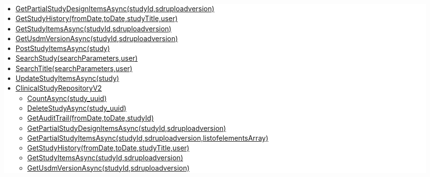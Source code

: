   - [GetPartialStudyDesignItemsAsync(studyId,sdruploadversion)](#M-TransCelerate-SDR-DataAccess-Repositories-ClinicalStudyRepositoryV1-GetPartialStudyDesignItemsAsync-System-String,System-Int32- 'TransCelerate.SDR.DataAccess.Repositories.ClinicalStudyRepositoryV1.GetPartialStudyDesignItemsAsync(System.String,System.Int32)')
  - [GetStudyHistory(fromDate,toDate,studyTitle,user)](#M-TransCelerate-SDR-DataAccess-Repositories-ClinicalStudyRepositoryV1-GetStudyHistory-System-DateTime,System-DateTime,System-String,TransCelerate-SDR-Core-DTO-Token-LoggedInUser- 'TransCelerate.SDR.DataAccess.Repositories.ClinicalStudyRepositoryV1.GetStudyHistory(System.DateTime,System.DateTime,System.String,TransCelerate.SDR.Core.DTO.Token.LoggedInUser)')
  - [GetStudyItemsAsync(studyId,sdruploadversion)](#M-TransCelerate-SDR-DataAccess-Repositories-ClinicalStudyRepositoryV1-GetStudyItemsAsync-System-String,System-Int32- 'TransCelerate.SDR.DataAccess.Repositories.ClinicalStudyRepositoryV1.GetStudyItemsAsync(System.String,System.Int32)')
  - [GetUsdmVersionAsync(studyId,sdruploadversion)](#M-TransCelerate-SDR-DataAccess-Repositories-ClinicalStudyRepositoryV1-GetUsdmVersionAsync-System-String,System-Int32- 'TransCelerate.SDR.DataAccess.Repositories.ClinicalStudyRepositoryV1.GetUsdmVersionAsync(System.String,System.Int32)')
  - [PostStudyItemsAsync(study)](#M-TransCelerate-SDR-DataAccess-Repositories-ClinicalStudyRepositoryV1-PostStudyItemsAsync-TransCelerate-SDR-Core-Entities-StudyV1-StudyEntity- 'TransCelerate.SDR.DataAccess.Repositories.ClinicalStudyRepositoryV1.PostStudyItemsAsync(TransCelerate.SDR.Core.Entities.StudyV1.StudyEntity)')
  - [SearchStudy(searchParameters,user)](#M-TransCelerate-SDR-DataAccess-Repositories-ClinicalStudyRepositoryV1-SearchStudy-TransCelerate-SDR-Core-Entities-StudyV1-SearchParameters,TransCelerate-SDR-Core-DTO-Token-LoggedInUser- 'TransCelerate.SDR.DataAccess.Repositories.ClinicalStudyRepositoryV1.SearchStudy(TransCelerate.SDR.Core.Entities.StudyV1.SearchParameters,TransCelerate.SDR.Core.DTO.Token.LoggedInUser)')
  - [SearchTitle(searchParameters,user)](#M-TransCelerate-SDR-DataAccess-Repositories-ClinicalStudyRepositoryV1-SearchTitle-TransCelerate-SDR-Core-Entities-StudyV1-SearchTitleParameters,TransCelerate-SDR-Core-DTO-Token-LoggedInUser- 'TransCelerate.SDR.DataAccess.Repositories.ClinicalStudyRepositoryV1.SearchTitle(TransCelerate.SDR.Core.Entities.StudyV1.SearchTitleParameters,TransCelerate.SDR.Core.DTO.Token.LoggedInUser)')
  - [UpdateStudyItemsAsync(study)](#M-TransCelerate-SDR-DataAccess-Repositories-ClinicalStudyRepositoryV1-UpdateStudyItemsAsync-TransCelerate-SDR-Core-Entities-StudyV1-StudyEntity- 'TransCelerate.SDR.DataAccess.Repositories.ClinicalStudyRepositoryV1.UpdateStudyItemsAsync(TransCelerate.SDR.Core.Entities.StudyV1.StudyEntity)')
- [ClinicalStudyRepositoryV2](#T-TransCelerate-SDR-DataAccess-Repositories-ClinicalStudyRepositoryV2 'TransCelerate.SDR.DataAccess.Repositories.ClinicalStudyRepositoryV2')
  - [CountAsync(study_uuid)](#M-TransCelerate-SDR-DataAccess-Repositories-ClinicalStudyRepositoryV2-CountAsync-System-String- 'TransCelerate.SDR.DataAccess.Repositories.ClinicalStudyRepositoryV2.CountAsync(System.String)')
  - [DeleteStudyAsync(study_uuid)](#M-TransCelerate-SDR-DataAccess-Repositories-ClinicalStudyRepositoryV2-DeleteStudyAsync-System-String- 'TransCelerate.SDR.DataAccess.Repositories.ClinicalStudyRepositoryV2.DeleteStudyAsync(System.String)')
  - [GetAuditTrail(fromDate,toDate,studyId)](#M-TransCelerate-SDR-DataAccess-Repositories-ClinicalStudyRepositoryV2-GetAuditTrail-System-String,System-DateTime,System-DateTime- 'TransCelerate.SDR.DataAccess.Repositories.ClinicalStudyRepositoryV2.GetAuditTrail(System.String,System.DateTime,System.DateTime)')
  - [GetPartialStudyDesignItemsAsync(studyId,sdruploadversion)](#M-TransCelerate-SDR-DataAccess-Repositories-ClinicalStudyRepositoryV2-GetPartialStudyDesignItemsAsync-System-String,System-Int32- 'TransCelerate.SDR.DataAccess.Repositories.ClinicalStudyRepositoryV2.GetPartialStudyDesignItemsAsync(System.String,System.Int32)')
  - [GetPartialStudyItemsAsync(studyId,sdruploadversion,listofelementsArray)](#M-TransCelerate-SDR-DataAccess-Repositories-ClinicalStudyRepositoryV2-GetPartialStudyItemsAsync-System-String,System-Int32,System-String[]- 'TransCelerate.SDR.DataAccess.Repositories.ClinicalStudyRepositoryV2.GetPartialStudyItemsAsync(System.String,System.Int32,System.String[])')
  - [GetStudyHistory(fromDate,toDate,studyTitle,user)](#M-TransCelerate-SDR-DataAccess-Repositories-ClinicalStudyRepositoryV2-GetStudyHistory-System-DateTime,System-DateTime,System-String,TransCelerate-SDR-Core-DTO-Token-LoggedInUser- 'TransCelerate.SDR.DataAccess.Repositories.ClinicalStudyRepositoryV2.GetStudyHistory(System.DateTime,System.DateTime,System.String,TransCelerate.SDR.Core.DTO.Token.LoggedInUser)')
  - [GetStudyItemsAsync(studyId,sdruploadversion)](#M-TransCelerate-SDR-DataAccess-Repositories-ClinicalStudyRepositoryV2-GetStudyItemsAsync-System-String,System-Int32- 'TransCelerate.SDR.DataAccess.Repositories.ClinicalStudyRepositoryV2.GetStudyItemsAsync(System.String,System.Int32)')
  - [GetUsdmVersionAsync(studyId,sdruploadversion)](#M-TransCelerate-SDR-DataAccess-Repositories-ClinicalStudyRepositoryV2-GetUsdmVersionAsync-System-String,System-Int32- 'TransCelerate.SDR.DataAccess.Repositories.ClinicalStudyRepositoryV2.GetUsdmVersionAsync(System.String,System.Int32)')